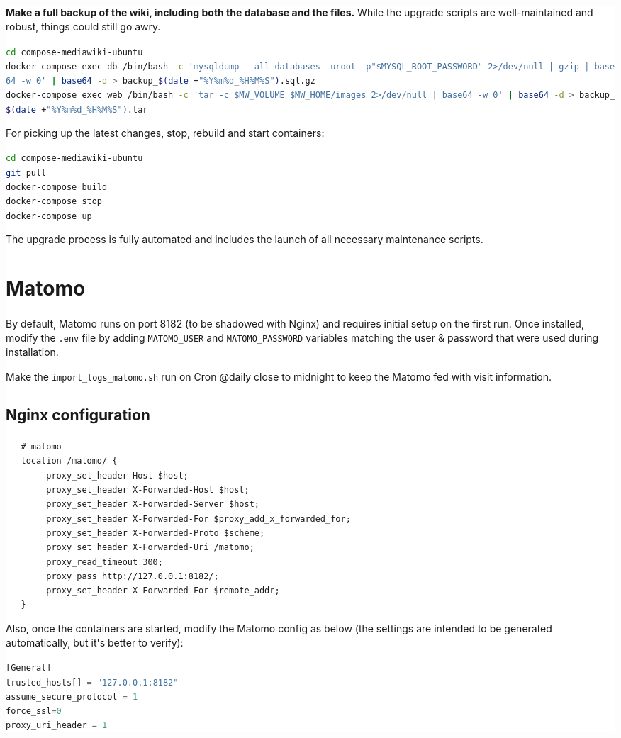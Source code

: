**Make a full backup of the wiki, including both the database and the files.**
While the upgrade scripts are well-maintained and robust, things could still go awry.
```sh
cd compose-mediawiki-ubuntu
docker-compose exec db /bin/bash -c 'mysqldump --all-databases -uroot -p"$MYSQL_ROOT_PASSWORD" 2>/dev/null | gzip | base64 -w 0' | base64 -d > backup_$(date +"%Y%m%d_%H%M%S").sql.gz
docker-compose exec web /bin/bash -c 'tar -c $MW_VOLUME $MW_HOME/images 2>/dev/null | base64 -w 0' | base64 -d > backup_$(date +"%Y%m%d_%H%M%S").tar
```

For picking up the latest changes, stop, rebuild and start containers:
```sh
cd compose-mediawiki-ubuntu
git pull
docker-compose build
docker-compose stop
docker-compose up
```
The upgrade process is fully automated and includes the launch of all necessary maintenance scripts.

# Matomo

By default, Matomo runs on port 8182 (to be shadowed with Nginx) and requires initial setup
on the first run. Once installed, modify the `.env` file by adding `MATOMO_USER` and `MATOMO_PASSWORD`
variables matching the user & password that were used during installation.

Make the `import_logs_matomo.sh` run on Cron @daily close to midnight to keep the Matomo
fed with visit information.

## Nginx configuration

```apacheconf
   # matomo
   location /matomo/ {
        proxy_set_header Host $host;
        proxy_set_header X-Forwarded-Host $host;
        proxy_set_header X-Forwarded-Server $host;
        proxy_set_header X-Forwarded-For $proxy_add_x_forwarded_for;
        proxy_set_header X-Forwarded-Proto $scheme;
        proxy_set_header X-Forwarded-Uri /matomo;
        proxy_read_timeout 300;
        proxy_pass http://127.0.0.1:8182/;
        proxy_set_header X-Forwarded-For $remote_addr;
   }
```

Also, once the containers are started, modify the Matomo config as below (the settings are intended to
be generated automatically, but it's better to verify):

```php
[General]
trusted_hosts[] = "127.0.0.1:8182"
assume_secure_protocol = 1
force_ssl=0
proxy_uri_header = 1
```
